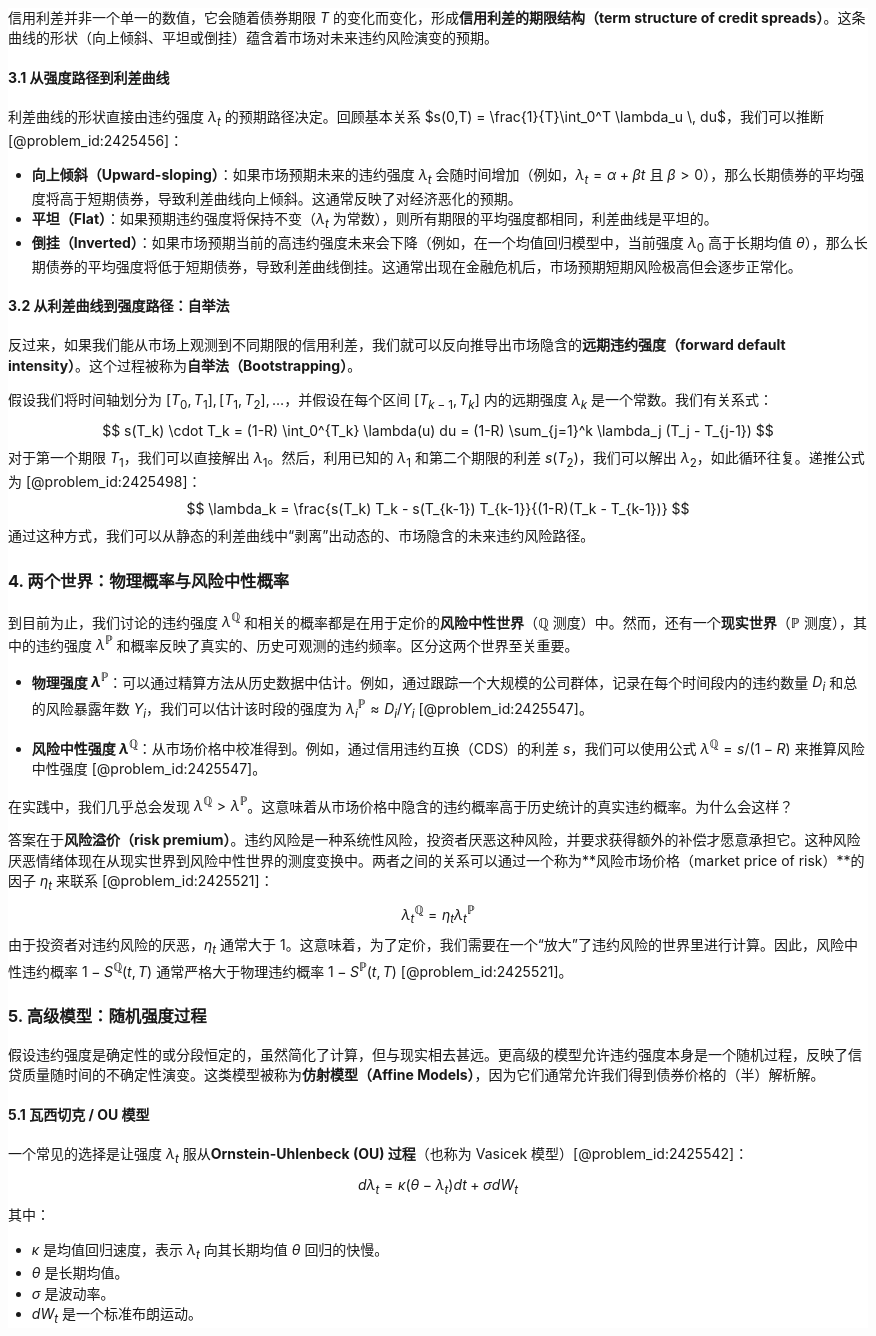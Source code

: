 信用利差并非一个单一的数值，它会随着债券期限 $T$ 的变化而变化，形成**信用利差的期限结构（term structure of credit spreads）**。这条曲线的形状（向上倾斜、平坦或倒挂）蕴含着市场对未来违约风险演变的预期。

#### 3.1 从强度路径到利差曲线

利差曲线的形状直接由违约强度 $\lambda_t$ 的预期路径决定。回顾基本关系 $s(0,T) = \frac{1}{T}\int_0^T \lambda_u \, du$，我们可以推断 [@problem_id:2425456]：

*   **向上倾斜（Upward-sloping）**：如果市场预期未来的违约强度 $\lambda_t$ 会随时间增加（例如，$\lambda_t = \alpha + \beta t$ 且 $\beta > 0$），那么长期债券的平均强度将高于短期债券，导致利差曲线向上倾斜。这通常反映了对经济恶化的预期。
*   **平坦（Flat）**：如果预期违约强度将保持不变（$\lambda_t$ 为常数），则所有期限的平均强度都相同，利差曲线是平坦的。
*   **倒挂（Inverted）**：如果市场预期当前的高违约强度未来会下降（例如，在一个均值回归模型中，当前强度 $\lambda_0$ 高于长期均值 $\theta$），那么长期债券的平均强度将低于短期债券，导致利差曲线倒挂。这通常出现在金融危机后，市场预期短期风险极高但会逐步正常化。

#### 3.2 从利差曲线到强度路径：自举法

反过来，如果我们能从市场上观测到不同期限的信用利差，我们就可以反向推导出市场隐含的**远期违约强度（forward default intensity）**。这个过程被称为**自举法（Bootstrapping）**。

假设我们将时间轴划分为 $[T_0, T_1], [T_1, T_2], \dots$，并假设在每个区间 $[T_{k-1}, T_k]$ 内的远期强度 $\lambda_k$ 是一个常数。我们有关系式：
$$ s(T_k) \cdot T_k = (1-R) \int_0^{T_k} \lambda(u) du = (1-R) \sum_{j=1}^k \lambda_j (T_j - T_{j-1}) $$
对于第一个期限 $T_1$，我们可以直接解出 $\lambda_1$。然后，利用已知的 $\lambda_1$ 和第二个期限的利差 $s(T_2)$，我们可以解出 $\lambda_2$，如此循环往复。递推公式为 [@problem_id:2425498]：
$$ \lambda_k = \frac{s(T_k) T_k - s(T_{k-1}) T_{k-1}}{(1-R)(T_k - T_{k-1})} $$
通过这种方式，我们可以从静态的利差曲线中“剥离”出动态的、市场隐含的未来违约风险路径。

### 4. 两个世界：物理概率与风险中性概率

到目前为止，我们讨论的违约强度 $\lambda^{\mathbb{Q}}$ 和相关的概率都是在用于定价的**风险中性世界**（$\mathbb{Q}$ 测度）中。然而，还有一个**现实世界**（$\mathbb{P}$ 测度），其中的违约强度 $\lambda^{\mathbb{P}}$ 和概率反映了真实的、历史可观测的违约频率。区分这两个世界至关重要。

*   **物理强度 $\lambda^{\mathbb{P}}$**：可以通过精算方法从历史数据中估计。例如，通过跟踪一个大规模的公司群体，记录在每个时间段内的违约数量 $D_i$ 和总的风险暴露年数 $Y_i$，我们可以估计该时段的强度为 $\lambda_i^{\mathbb{P}} \approx D_i / Y_i$ [@problem_id:2425547]。

*   **风险中性强度 $\lambda^{\mathbb{Q}}$**：从市场价格中校准得到。例如，通过信用违约互换（CDS）的利差 $s$，我们可以使用公式 $\lambda^{\mathbb{Q}} = s / (1 - R)$ 来推算风险中性强度 [@problem_id:2425547]。

在实践中，我们几乎总会发现 $\lambda^{\mathbb{Q}} > \lambda^{\mathbb{P}}$。这意味着从市场价格中隐含的违约概率高于历史统计的真实违约概率。为什么会这样？

答案在于**风险溢价（risk premium）**。违约风险是一种系统性风险，投资者厌恶这种风险，并要求获得额外的补偿才愿意承担它。这种风险厌恶情绪体现在从现实世界到风险中性世界的测度变换中。两者之间的关系可以通过一个称为**风险市场价格（market price of risk）**的因子 $\eta_t$ 来联系 [@problem_id:2425521]：
$$ \lambda^{\mathbb{Q}}_t = \eta_t \lambda^{\mathbb{P}}_t $$
由于投资者对违约风险的厌恶，$\eta_t$ 通常大于 1。这意味着，为了定价，我们需要在一个“放大”了违约风险的世界里进行计算。因此，风险中性违约概率 $1 - S^{\mathbb{Q}}(t,T)$ 通常严格大于物理违约概率 $1 - S^{\mathbb{P}}(t,T)$ [@problem_id:2425521]。

### 5. 高级模型：随机强度过程

假设违约强度是确定性的或分段恒定的，虽然简化了计算，但与现实相去甚远。更高级的模型允许违约强度本身是一个随机过程，反映了信贷质量随时间的不确定性演变。这类模型被称为**仿射模型（Affine Models）**，因为它们通常允许我们得到债券价格的（半）解析解。

#### 5.1 瓦西切克 / OU 模型

一个常见的选择是让强度 $\lambda_t$ 服从**Ornstein-Uhlenbeck (OU) 过程**（也称为 Vasicek 模型）[@problem_id:2425542]：
$$ d\lambda_t = \kappa(\theta - \lambda_t)dt + \sigma dW_t $$
其中：
*   $\kappa$ 是均值回归速度，表示 $\lambda_t$ 向其长期均值 $\theta$ 回归的快慢。
*   $\theta$ 是长期均值。
*   $\sigma$ 是波动率。
*   $dW_t$ 是一个标准布朗运动。
